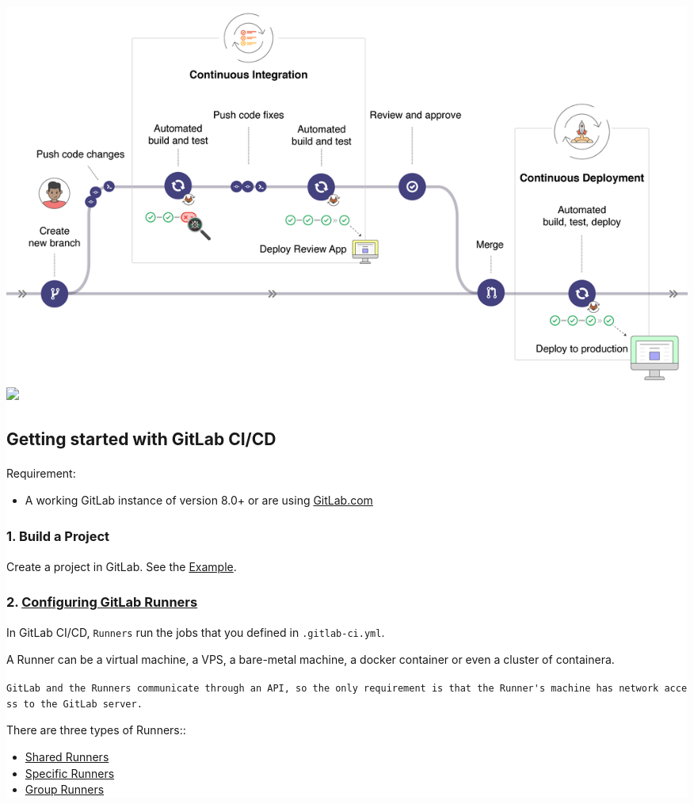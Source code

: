 ![](./images/gitlab_cicd/workflow.png)
![](/images/devops/gitlab_cicd/workflow.png)

## Getting started with GitLab CI/CD

Requirement:

- A working GitLab instance of version 8.0+ or are using [GitLab.com](https://about.gitlab.com/)

### 1. Build a Project

Create a project in GitLab. See the [Example](https://gitlab.com/vn503024/gitlab-cicd-test).

### 2. [Configuring GitLab Runners](https://docs.gitlab.com/ee/ci/runners/README.html)

In GitLab CI/CD, `Runners` run the jobs that you defined in `.gitlab-ci.yml`.

A Runner can be a virtual machine, a VPS, a bare-metal machine, a docker container or even a cluster of containera.

    GitLab and the Runners communicate through an API, so the only requirement is that the Runner's machine has network access to the GitLab server.

There are three types of Runners::

  - [Shared Runners](#shared-runners)
  - [Specific Runners](#specific-runners)
  - [Group Runners](#group-runners)
